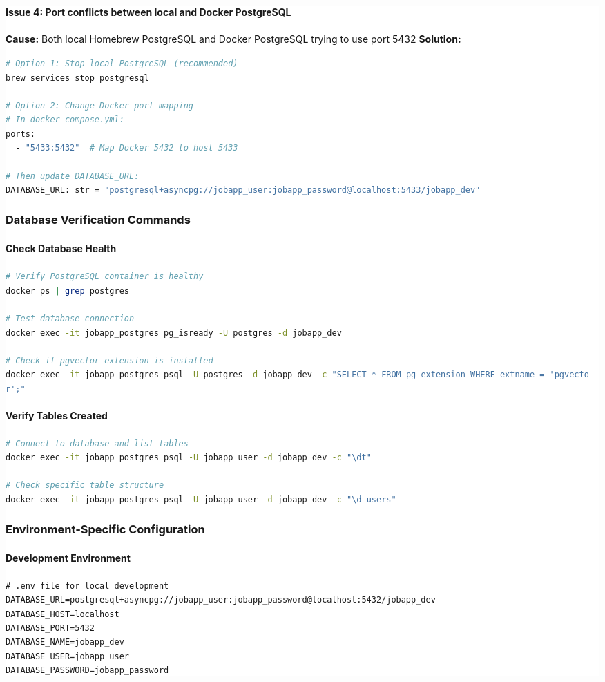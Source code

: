 #### Issue 4: Port conflicts between local and Docker PostgreSQL
**Cause:** Both local Homebrew PostgreSQL and Docker PostgreSQL trying to use port 5432
**Solution:**
```bash
# Option 1: Stop local PostgreSQL (recommended)
brew services stop postgresql

# Option 2: Change Docker port mapping
# In docker-compose.yml:
ports:
  - "5433:5432"  # Map Docker 5432 to host 5433

# Then update DATABASE_URL:
DATABASE_URL: str = "postgresql+asyncpg://jobapp_user:jobapp_password@localhost:5433/jobapp_dev"
```

### Database Verification Commands

#### Check Database Health
```bash
# Verify PostgreSQL container is healthy
docker ps | grep postgres

# Test database connection
docker exec -it jobapp_postgres pg_isready -U postgres -d jobapp_dev

# Check if pgvector extension is installed
docker exec -it jobapp_postgres psql -U postgres -d jobapp_dev -c "SELECT * FROM pg_extension WHERE extname = 'pgvector';"
```

#### Verify Tables Created
```bash
# Connect to database and list tables
docker exec -it jobapp_postgres psql -U jobapp_user -d jobapp_dev -c "\dt"

# Check specific table structure
docker exec -it jobapp_postgres psql -U jobapp_user -d jobapp_dev -c "\d users"
```

### Environment-Specific Configuration

#### Development Environment
```env
# .env file for local development
DATABASE_URL=postgresql+asyncpg://jobapp_user:jobapp_password@localhost:5432/jobapp_dev
DATABASE_HOST=localhost
DATABASE_PORT=5432
DATABASE_NAME=jobapp_dev
DATABASE_USER=jobapp_user
DATABASE_PASSWORD=jobapp_password
```
